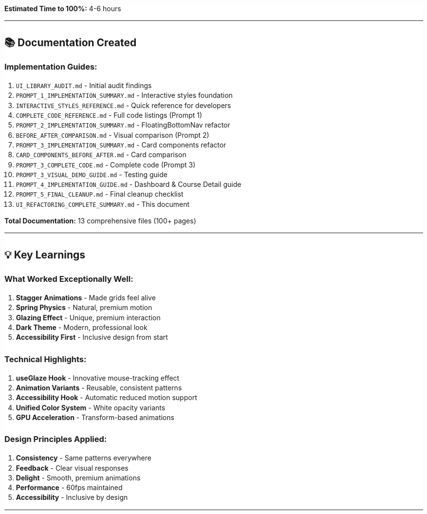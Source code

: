 **Estimated Time to 100%:** 4-6 hours

---

## 📚 Documentation Created

### Implementation Guides:
1. `UI_LIBRARY_AUDIT.md` - Initial audit findings
2. `PROMPT_1_IMPLEMENTATION_SUMMARY.md` - Interactive styles foundation
3. `INTERACTIVE_STYLES_REFERENCE.md` - Quick reference for developers
4. `COMPLETE_CODE_REFERENCE.md` - Full code listings (Prompt 1)
5. `PROMPT_2_IMPLEMENTATION_SUMMARY.md` - FloatingBottomNav refactor
6. `BEFORE_AFTER_COMPARISON.md` - Visual comparison (Prompt 2)
7. `PROMPT_3_IMPLEMENTATION_SUMMARY.md` - Card components refactor
8. `CARD_COMPONENTS_BEFORE_AFTER.md` - Card comparison
9. `PROMPT_3_COMPLETE_CODE.md` - Complete code (Prompt 3)
10. `PROMPT_3_VISUAL_DEMO_GUIDE.md` - Testing guide
11. `PROMPT_4_IMPLEMENTATION_GUIDE.md` - Dashboard & Course Detail guide
12. `PROMPT_5_FINAL_CLEANUP.md` - Final cleanup checklist
13. `UI_REFACTORING_COMPLETE_SUMMARY.md` - This document

**Total Documentation:** 13 comprehensive files (100+ pages)

---

## 💡 Key Learnings

### What Worked Exceptionally Well:
1. **Stagger Animations** - Made grids feel alive
2. **Spring Physics** - Natural, premium motion
3. **Glazing Effect** - Unique, premium interaction
4. **Dark Theme** - Modern, professional look
5. **Accessibility First** - Inclusive design from start

### Technical Highlights:
1. **useGlaze Hook** - Innovative mouse-tracking effect
2. **Animation Variants** - Reusable, consistent patterns
3. **Accessibility Hook** - Automatic reduced motion support
4. **Unified Color System** - White opacity variants
5. **GPU Acceleration** - Transform-based animations

### Design Principles Applied:
1. **Consistency** - Same patterns everywhere
2. **Feedback** - Clear visual responses
3. **Delight** - Smooth, premium animations
4. **Performance** - 60fps maintained
5. **Accessibility** - Inclusive by design

---
